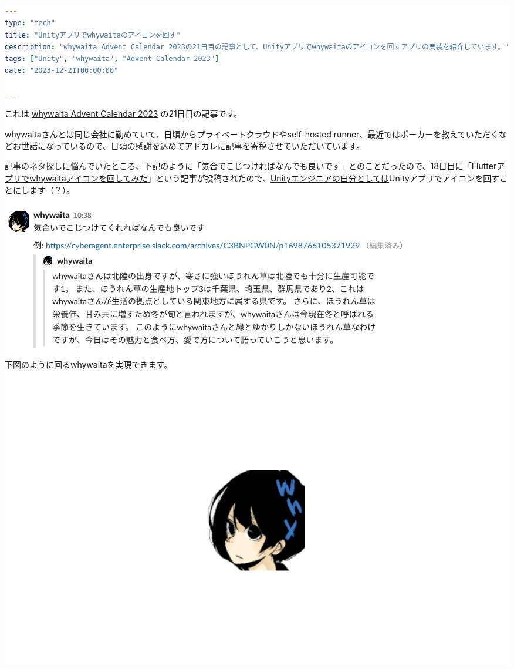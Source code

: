```yaml
---
type: "tech"
title: "Unityアプリでwhywaitaのアイコンを回す"
description: "whywaita Advent Calendar 2023の21日目の記事として、Unityアプリでwhywaitaのアイコンを回すアプリの実装を紹介しています。"
tags: ["Unity", "whywaita", "Advent Calendar 2023"]
date: "2023-12-21T00:00:00"

---
```


これは [whywaita Advent Calendar 2023](https://adventar.org/calendars/8553) の21日目の記事です。

whywaitaさんとは同じ会社に勤めていて、日頃からプライベートクラウドやself-hosted runner、最近ではポーカーを教えていただくなどお世話になっているので、日頃の感謝を込めてアドカレに記事を寄稿させていただいています。

記事のネタ探しに悩んでいたところ、下記のように「気合でこじつければなんでも良いです」とのことだったので、18日目に「[Flutterアプリでwhywaitaアイコンを回してみた](https://izacchi16.hatenablog.jp/entry/2023/12/18/201418)」という記事が投稿されたので、[Unityエンジニアの自分としては](https://learning.unity3d.jp/speaker/yuuichiro-mukai/)Unityアプリでアイコンを回すことにします（？）。

![社内Slackでの相談の様子](./image-1.png)

下図のように回るwhywaitaを実現できます。

![回るwhywaita](./mawaru_whywaita.gif)
